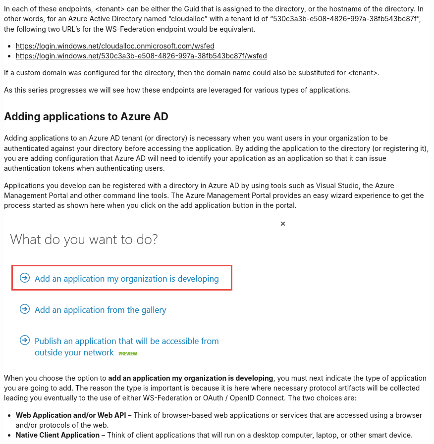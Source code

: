 In each of these endpoints, \<tenant\> can be either the Guid that is assigned to the directory, or the hostname of the directory. In other words, for an Azure Active Directory named “cloudalloc” with a tenant id of “530c3a3b-e508-4826-997a-38fb543bc87f”, the following two URL’s for the WS-Federation endpoint would be equivalent.

- https://login.windows.net/cloudalloc.onmicrosoft.com/wsfed
- https://login.windows.net/530c3a3b-e508-4826-997a-38fb543bc87f/wsfed

If a custom domain was configured for the directory, then the domain name could also be substituted for \<tenant\>.

As this series progresses we will see how these endpoints are leveraged for various types of applications.

## Adding applications to Azure AD ##

Adding applications to an Azure AD tenant (or directory) is necessary when you want users in your organization to be authenticated against your directory before accessing the application. By adding the application to the directory (or registering it), you are adding configuration that Azure AD will need to identify your application as an application so that it can issue authentication tokens when authenticating users.

Applications you develop can be registered with a directory in Azure AD by using tools such as Visual Studio, the Azure Management Portal and other command line tools. The Azure Management Portal provides an easy wizard experience to get the process started as shown here when you click on the add application button in the portal.

![Add application](/assets/img/introduction-to-azure-ad-03.png)

When you choose the option to **add an application my organization is developing**, you must next indicate the type of application you are going to add. The reason the type is important is because it is here where necessary protocol artifacts will be collected leading you eventually to the use of either WS-Federation or OAuth / OpenID Connect. The two choices are:

- **Web Application and/or Web API** – Think of browser-based web applications or services that are accessed using a browser and/or protocols of the web.
- **Native Client Application** – Think of client applications that will run on a desktop computer, laptop, or other smart device.
